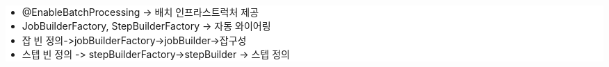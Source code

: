 - @EnableBatchProcessing -> 배치 인프라스트럭처 제공
- JobBuilderFactory, StepBuilderFactory -> 자동 와이어링
- 잡 빈 정의->jobBuilderFactory->jobBuilder->잡구성
- 스텝 빈 정의 -> stepBuilderFactory->stepBuilder -> 스텝 정의